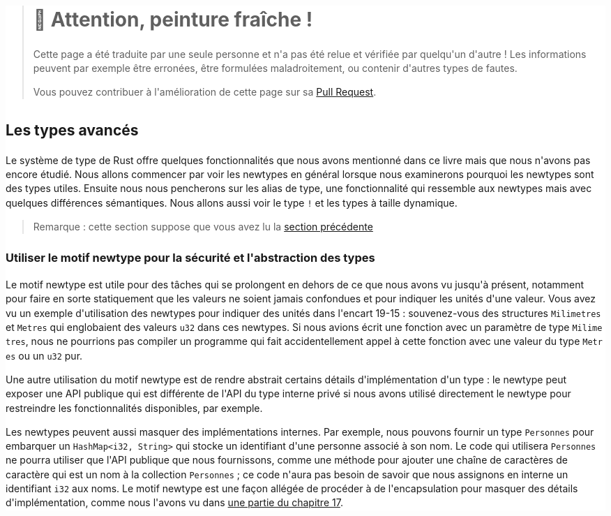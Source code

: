 > # 🚧 Attention, peinture fraîche !
>
> Cette page a été traduite par une seule personne et n'a pas été relue et
> vérifiée par quelqu'un d'autre ! Les informations peuvent par exemple être
> erronées, être formulées maladroitement, ou contenir d'autres types de fautes.
>
> Vous pouvez contribuer à l'amélioration de cette page sur sa
> [Pull Request](https://github.com/Jimskapt/rust-book-fr/pull/218).



## Les types avancés



Le système de type de Rust offre quelques fonctionnalités que nous avons
mentionné dans ce livre mais que nous n'avons pas encore étudié. Nous allons
commencer par voir les newtypes en général lorsque nous examinerons pourquoi
les newtypes sont des types utiles. Ensuite nous nous pencherons sur les alias
de type, une fonctionnalité qui ressemble aux newtypes mais avec quelques
différences sémantiques. Nous allons aussi voir le type `!` et les types à
taille dynamique.



> Remarque : cette section suppose que vous avez lu la
> [section précédente][using-the-newtype-pattern]



### Utiliser le motif newtype pour la sécurité et l'abstraction des types



Le motif newtype est utile pour des tâches qui se prolongent en dehors de ce
que nous avons vu jusqu'à présent, notamment pour faire en sorte statiquement
que les valeurs ne soient jamais confondues et pour indiquer les unités d'une
valeur. Vous avez vu un exemple d'utilisation des newtypes pour indiquer des
unités dans l'encart 19-15 : souvenez-vous des structures `Milimetres` et
`Metres` qui englobaient des valeurs `u32` dans ces newtypes. Si nous avions
écrit une fonction avec un paramètre de type `Milimetres`, nous ne pourrions
pas compiler un programme qui fait accidentellement appel à cette fonction avec
une valeur du type `Metres` ou un `u32` pur.



Une autre utilisation du motif newtype est de rendre abstrait certains détails
d'implémentation d'un type : le newtype peut exposer une API publique qui est
différente de l'API du type interne privé si nous avons utilisé directement le
newtype pour restreindre les fonctionnalités disponibles, par exemple.



Les newtypes peuvent aussi masquer des implémentations internes. Par exemple,
nous pouvons fournir un type `Personnes` pour embarquer un
`HashMap<i32, String>` qui stocke un identifiant d'une personne associé à son
nom. Le code qui utilisera `Personnes` ne pourra utiliser que l'API publique
que nous fournissons, comme une méthode pour ajouter une chaîne de caractères
de caractère qui est un nom à la collection `Personnes` ; ce code n'aura pas
besoin de savoir que nous assignons en interne un identifiant `i32` aux noms.
Le motif newtype est une façon allégée de procéder à de l'encapsulation pour
masquer des détails d'implémentation, comme nous l'avons vu dans [une partie du
chapitre 17][encapsulation-that-hides-implementation-details].


[encapsulation-that-hides-implementation-details]: ch17-01-what-is-oo.html
[string-slices]: ch04-03-slices.html#les-slices-de-chaînes-de-caractères
[using-the-newtype-pattern]: ch19-03-advanced-traits.html